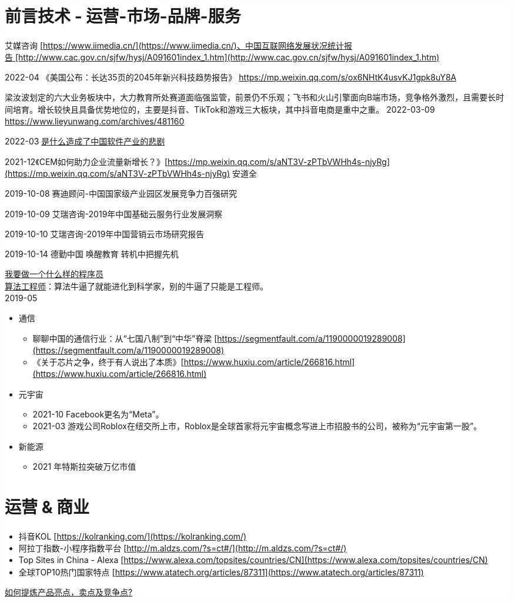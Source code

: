 
# 前言技术 - 运营-市场-品牌-服务


艾媒咨询 [https://www.iimedia.cn/](https://www.iimedia.cn/)、中国互联网络发展状况统计报告 [http://www.cac.gov.cn/sjfw/hysj/A091601index_1.htm](http://www.cac.gov.cn/sjfw/hysj/A091601index_1.htm)

2022-04 《美国公布：长达35页的2045年新兴科技趋势报告》 https://mp.weixin.qq.com/s/ox6NHtK4usvKJ1gpk8uY8A

梁汝波划定的六大业务板块中，大力教育所处赛道面临强监管，前景仍不乐观；飞书和火山引擎面向B端市场，竞争格外激烈，且需要长时间培育。增长较快且具备优势地位的，主要是抖音、TikTok和游戏三大板块，其中抖音电商是重中之重。
2022-03-09 https://www.lieyunwang.com/archives/481160

2022-03 [是什么造成了中国软件产业的悲剧](https://mp.weixin.qq.com/s/O8klxfWDcGqG1E1TUjyjUg)

2021-12《CEM如何助力企业流量新增长？》[https://mp.weixin.qq.com/s/aNT3V-zPTbVWHh4s-njyRg](https://mp.weixin.qq.com/s/aNT3V-zPTbVWHh4s-njyRg) 安道全

2019-10-08 赛迪顾问-中国国家级产业园区发展竞争力百强研究

2019-10-09 艾瑞咨询-2019年中国基础云服务行业发展洞察

2019-10-10 艾瑞咨询-2019年中国营销云市场研究报告

2019-10-14 德勤中国 唤醒教育 转机中把握先机

[我要做一个什么样的程序员](http://blog.csdn.net/skyflying2012/article/details/41790899)  
[算法工程师](https://www.zhihu.com/question/23869208)：算法牛逼了就能进化到科学家，别的牛逼了只能是工程师。  
2019-05


- 通信
  - 聊聊中国的通信行业：从“七国八制”到“中华”脊梁 [https://segmentfault.com/a/1190000019289008](https://segmentfault.com/a/1190000019289008)
  - 《关于芯片之争，终于有人说出了本质》[https://www.huxiu.com/article/266816.html](https://www.huxiu.com/article/266816.html)


- 元宇宙
  - 2021-10 Facebook更名为“Meta”。  
  - 2021-03 游戏公司Roblox在纽交所上市，Roblox是全球首家将元宇宙概念写进上市招股书的公司，被称为“元宇宙第一股”。

- 新能源
  - 2021 年特斯拉突破万亿市值
​



# 运营 & 商业

- 抖音KOL [https://kolranking.com/](https://kolranking.com/)
- 阿拉丁指数-小程序指数平台 [http://m.aldzs.com/?s=ct#/](http://m.aldzs.com/?s=ct#/)
- Top Sites in China - Alexa [https://www.alexa.com/topsites/countries/CN](https://www.alexa.com/topsites/countries/CN)
- 全球TOP10热门国家特点 [https://www.atatech.org/articles/87311](https://www.atatech.org/articles/87311)

[如何提炼产品亮点，卖点及竞争点?](https://www.zhihu.com/question/36529737)
